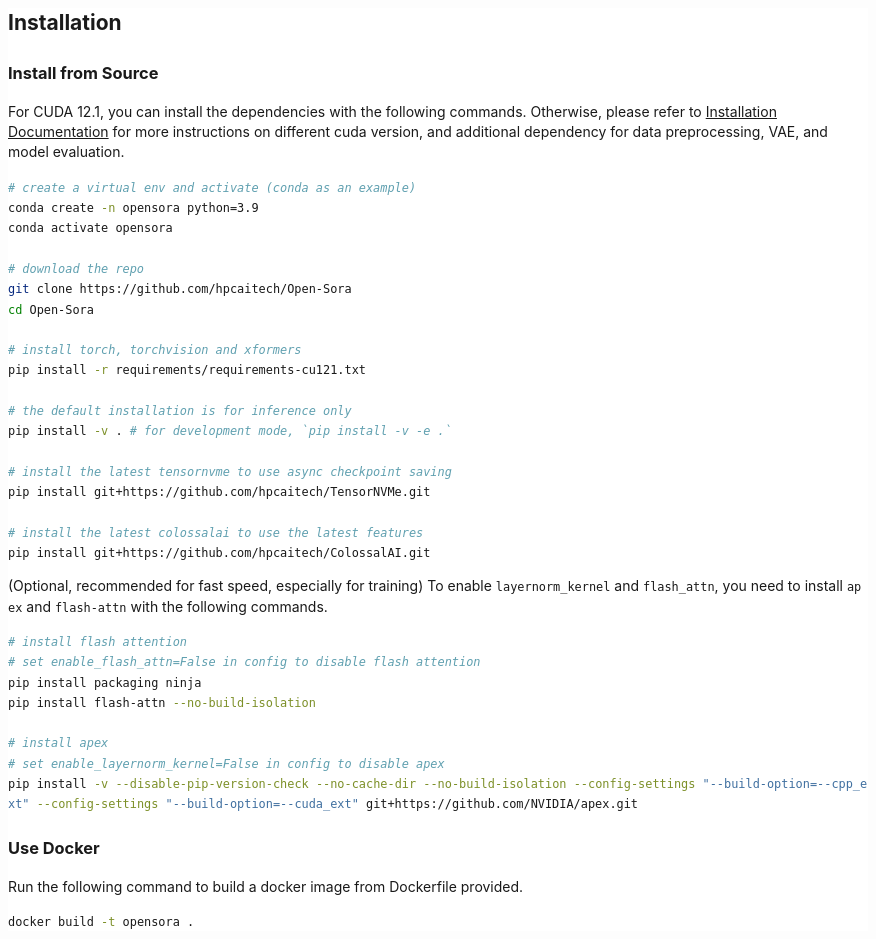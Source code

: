 ## Installation

### Install from Source

For CUDA 12.1, you can install the dependencies with the following commands. Otherwise, please refer to [Installation Documentation](docs/installation.md) for more instructions on different cuda version, and additional dependency for data preprocessing, VAE, and model evaluation.

```bash
# create a virtual env and activate (conda as an example)
conda create -n opensora python=3.9
conda activate opensora

# download the repo
git clone https://github.com/hpcaitech/Open-Sora
cd Open-Sora

# install torch, torchvision and xformers
pip install -r requirements/requirements-cu121.txt

# the default installation is for inference only
pip install -v . # for development mode, `pip install -v -e .`

# install the latest tensornvme to use async checkpoint saving
pip install git+https://github.com/hpcaitech/TensorNVMe.git

# install the latest colossalai to use the latest features
pip install git+https://github.com/hpcaitech/ColossalAI.git
```

(Optional, recommended for fast speed, especially for training) To enable `layernorm_kernel` and `flash_attn`, you need to install `apex` and `flash-attn` with the following commands.

```bash
# install flash attention
# set enable_flash_attn=False in config to disable flash attention
pip install packaging ninja
pip install flash-attn --no-build-isolation

# install apex
# set enable_layernorm_kernel=False in config to disable apex
pip install -v --disable-pip-version-check --no-cache-dir --no-build-isolation --config-settings "--build-option=--cpp_ext" --config-settings "--build-option=--cuda_ext" git+https://github.com/NVIDIA/apex.git
```

### Use Docker

Run the following command to build a docker image from Dockerfile provided.

```bash
docker build -t opensora .
```
